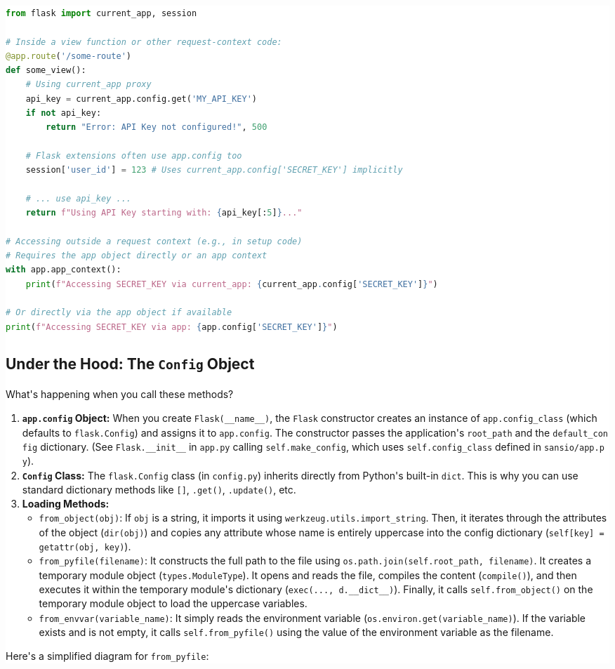 ```python
from flask import current_app, session

# Inside a view function or other request-context code:
@app.route('/some-route')
def some_view():
    # Using current_app proxy
    api_key = current_app.config.get('MY_API_KEY')
    if not api_key:
        return "Error: API Key not configured!", 500

    # Flask extensions often use app.config too
    session['user_id'] = 123 # Uses current_app.config['SECRET_KEY'] implicitly
    
    # ... use api_key ...
    return f"Using API Key starting with: {api_key[:5]}..."

# Accessing outside a request context (e.g., in setup code)
# Requires the app object directly or an app context
with app.app_context():
    print(f"Accessing SECRET_KEY via current_app: {current_app.config['SECRET_KEY']}")

# Or directly via the app object if available
print(f"Accessing SECRET_KEY via app: {app.config['SECRET_KEY']}")
```

## Under the Hood: The `Config` Object

What's happening when you call these methods?

1.  **`app.config` Object:** When you create `Flask(__name__)`, the `Flask` constructor creates an instance of `app.config_class` (which defaults to `flask.Config`) and assigns it to `app.config`. The constructor passes the application's `root_path` and the `default_config` dictionary. (See `Flask.__init__` in `app.py` calling `self.make_config`, which uses `self.config_class` defined in `sansio/app.py`).
2.  **`Config` Class:** The `flask.Config` class (in `config.py`) inherits directly from Python's built-in `dict`. This is why you can use standard dictionary methods like `[]`, `.get()`, `.update()`, etc.
3.  **Loading Methods:**
    *   `from_object(obj)`: If `obj` is a string, it imports it using `werkzeug.utils.import_string`. Then, it iterates through the attributes of the object (`dir(obj)`) and copies any attribute whose name is entirely uppercase into the config dictionary (`self[key] = getattr(obj, key)`).
    *   `from_pyfile(filename)`: It constructs the full path to the file using `os.path.join(self.root_path, filename)`. It creates a temporary module object (`types.ModuleType`). It opens and reads the file, compiles the content (`compile()`), and then executes it within the temporary module's dictionary (`exec(..., d.__dict__)`). Finally, it calls `self.from_object()` on the temporary module object to load the uppercase variables.
    *   `from_envvar(variable_name)`: It simply reads the environment variable (`os.environ.get(variable_name)`). If the variable exists and is not empty, it calls `self.from_pyfile()` using the value of the environment variable as the filename.

Here's a simplified diagram for `from_pyfile`:
